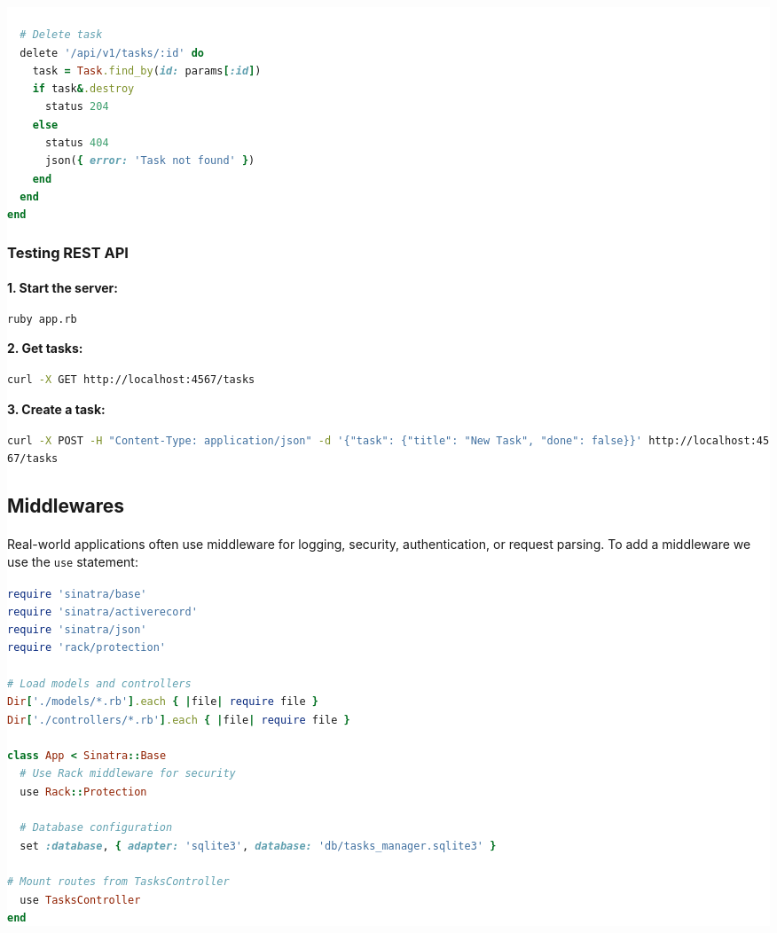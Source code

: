 ```rb

  # Delete task
  delete '/api/v1/tasks/:id' do
    task = Task.find_by(id: params[:id])
    if task&.destroy
      status 204
    else
      status 404
      json({ error: 'Task not found' })
    end
  end
end
```

### Testing REST API

**1. Start the server:**

```sh
ruby app.rb
```

**2. Get tasks:**

```sh
curl -X GET http://localhost:4567/tasks

```

**3. Create a task:**

```sh
curl -X POST -H "Content-Type: application/json" -d '{"task": {"title": "New Task", "done": false}}' http://localhost:4567/tasks
```

## Middlewares

Real-world applications often use middleware for logging, security, authentication, or request parsing. To add a middleware we use the `use` statement:

```rb
require 'sinatra/base'
require 'sinatra/activerecord'
require 'sinatra/json'
require 'rack/protection'

# Load models and controllers
Dir['./models/*.rb'].each { |file| require file }
Dir['./controllers/*.rb'].each { |file| require file }

class App < Sinatra::Base
  # Use Rack middleware for security
  use Rack::Protection

  # Database configuration
  set :database, { adapter: 'sqlite3', database: 'db/tasks_manager.sqlite3' }

# Mount routes from TasksController
  use TasksController
end
```
